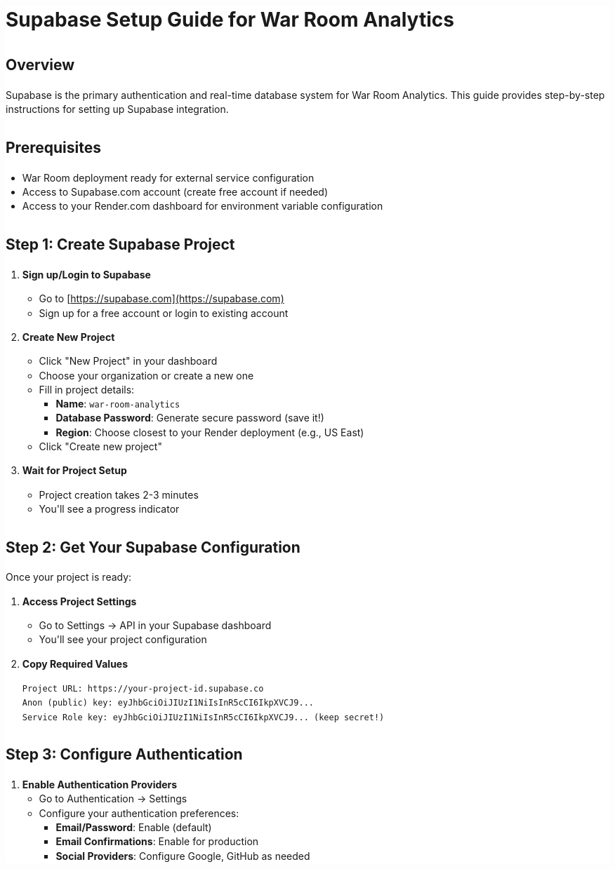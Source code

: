 # Supabase Setup Guide for War Room Analytics

## Overview

Supabase is the primary authentication and real-time database system for War Room Analytics. This guide provides step-by-step instructions for setting up Supabase integration.

## Prerequisites

- War Room deployment ready for external service configuration
- Access to Supabase.com account (create free account if needed)
- Access to your Render.com dashboard for environment variable configuration

## Step 1: Create Supabase Project

1. **Sign up/Login to Supabase**
   - Go to [https://supabase.com](https://supabase.com)
   - Sign up for a free account or login to existing account

2. **Create New Project**
   - Click "New Project" in your dashboard
   - Choose your organization or create a new one
   - Fill in project details:
     - **Name**: `war-room-analytics`
     - **Database Password**: Generate secure password (save it!)
     - **Region**: Choose closest to your Render deployment (e.g., US East)
   - Click "Create new project"

3. **Wait for Project Setup**
   - Project creation takes 2-3 minutes
   - You'll see a progress indicator

## Step 2: Get Your Supabase Configuration

Once your project is ready:

1. **Access Project Settings**
   - Go to Settings → API in your Supabase dashboard
   - You'll see your project configuration

2. **Copy Required Values**
   ```
   Project URL: https://your-project-id.supabase.co
   Anon (public) key: eyJhbGciOiJIUzI1NiIsInR5cCI6IkpXVCJ9...
   Service Role key: eyJhbGciOiJIUzI1NiIsInR5cCI6IkpXVCJ9... (keep secret!)
   ```

## Step 3: Configure Authentication

1. **Enable Authentication Providers**
   - Go to Authentication → Settings
   - Configure your authentication preferences:
     - **Email/Password**: Enable (default)
     - **Email Confirmations**: Enable for production
     - **Social Providers**: Configure Google, GitHub as needed
